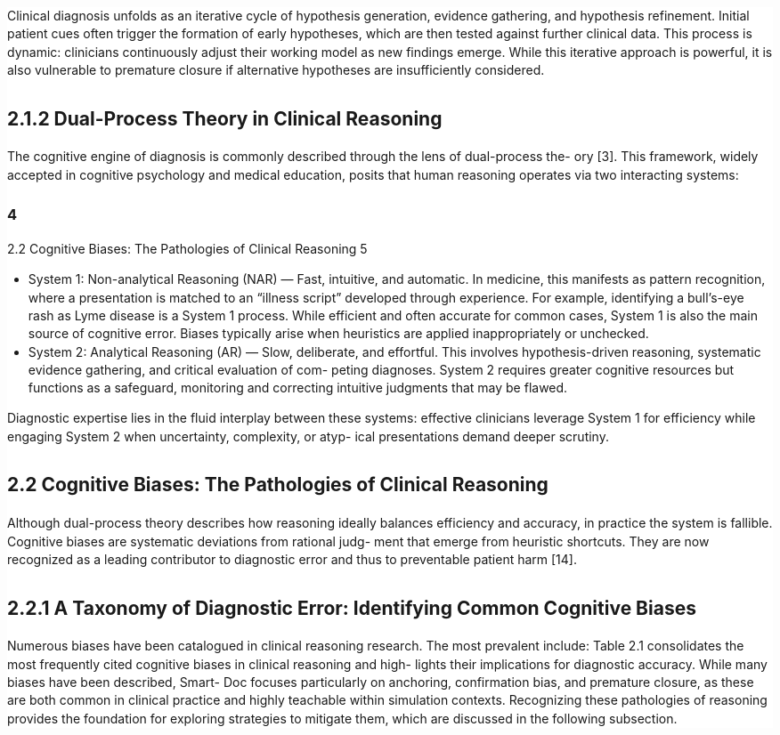 Clinical diagnosis unfolds as an iterative cycle of hypothesis generation, evidence gathering, and
hypothesis refinement. Initial patient cues often trigger the formation of early hypotheses, which
are then tested against further clinical data. This process is dynamic: clinicians continuously adjust
their working model as new findings emerge. While this iterative approach is powerful, it is also
vulnerable to premature closure if alternative hypotheses are insufficiently considered.

## 2.1.2 Dual-Process Theory in Clinical Reasoning

The cognitive engine of diagnosis is commonly described through the lens of dual-process the-
ory [3]. This framework, widely accepted in cognitive psychology and medical education, posits
that human reasoning operates via two interacting systems:

### 4


2.2 Cognitive Biases: The Pathologies of Clinical Reasoning 5

- System 1: Non-analytical Reasoning (NAR) — Fast, intuitive, and automatic. In medicine,
    this manifests as pattern recognition, where a presentation is matched to an “illness script”
    developed through experience. For example, identifying a bull’s-eye rash as Lyme disease
    is a System 1 process. While efficient and often accurate for common cases, System 1 is
    also the main source of cognitive error. Biases typically arise when heuristics are applied
    inappropriately or unchecked.
- System 2: Analytical Reasoning (AR) — Slow, deliberate, and effortful. This involves
    hypothesis-driven reasoning, systematic evidence gathering, and critical evaluation of com-
    peting diagnoses. System 2 requires greater cognitive resources but functions as a safeguard,
    monitoring and correcting intuitive judgments that may be flawed.

Diagnostic expertise lies in the fluid interplay between these systems: effective clinicians
leverage System 1 for efficiency while engaging System 2 when uncertainty, complexity, or atyp-
ical presentations demand deeper scrutiny.

## 2.2 Cognitive Biases: The Pathologies of Clinical Reasoning

Although dual-process theory describes how reasoning ideally balances efficiency and accuracy,
in practice the system is fallible. Cognitive biases are systematic deviations from rational judg-
ment that emerge from heuristic shortcuts. They are now recognized as a leading contributor to
diagnostic error and thus to preventable patient harm [14].

## 2.2.1 A Taxonomy of Diagnostic Error: Identifying Common Cognitive Biases

Numerous biases have been catalogued in clinical reasoning research. The most prevalent include:
Table 2.1 consolidates the most frequently cited cognitive biases in clinical reasoning and high-
lights their implications for diagnostic accuracy. While many biases have been described, Smart-
Doc focuses particularly on anchoring, confirmation bias, and premature closure, as these are
both common in clinical practice and highly teachable within simulation contexts. Recognizing
these pathologies of reasoning provides the foundation for exploring strategies to mitigate them,
which are discussed in the following subsection.
